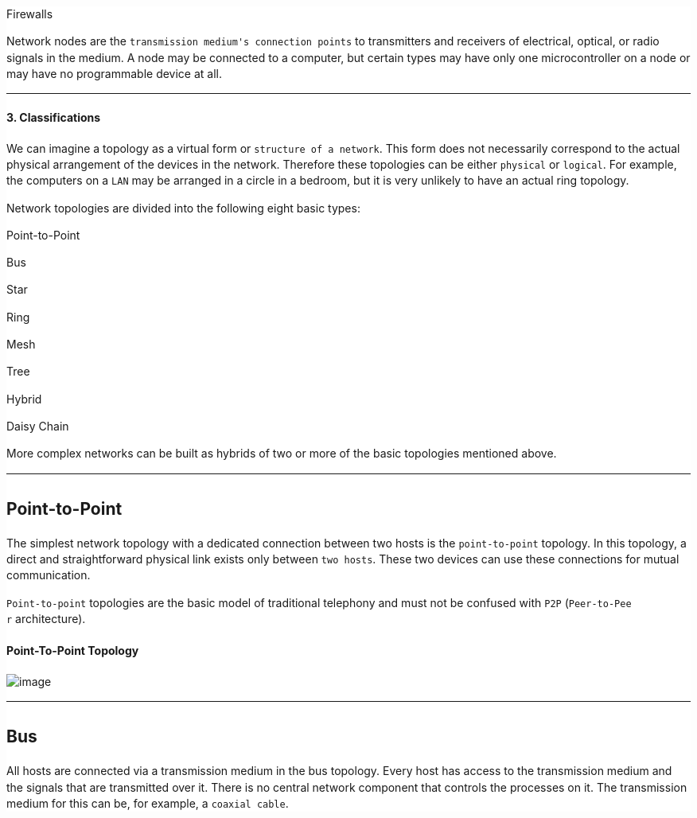 Firewalls

Network nodes are the `transmission medium's connection points` to transmitters and receivers of electrical, optical, or radio signals in the medium. A node may be connected to a computer, but certain types may have only one microcontroller on a node or may have no programmable device at all.

---

#### 3. Classifications

We can imagine a topology as a virtual form or `structure of a network`. This form does not necessarily correspond to the actual physical arrangement of the devices in the network. Therefore these topologies can be either `physical` or `logical`. For example, the computers on a `LAN` may be arranged in a circle in a bedroom, but it is very unlikely to have an actual ring topology.

Network topologies are divided into the following eight basic types:

Point-to-Point

Bus

Star

Ring

Mesh

Tree

Hybrid

Daisy Chain

More complex networks can be built as hybrids of two or more of the basic topologies mentioned above.

---

## Point-to-Point

The simplest network topology with a dedicated connection between two hosts is the `point-to-point` topology. In this topology, a direct and straightforward physical link exists only between `two hosts`. These two devices can use these connections for mutual communication.

`Point-to-point` topologies are the basic model of traditional telephony and must not be confused with `P2P` (`Peer-to-Peer` architecture).

#### Point-To-Point Topology

![image](https://academy.hackthebox.com/storage/modules/34/redesigned/topo_p2p.png)

---

## Bus

All hosts are connected via a transmission medium in the bus topology. Every host has access to the transmission medium and the signals that are transmitted over it. There is no central network component that controls the processes on it. The transmission medium for this can be, for example, a `coaxial cable`.
